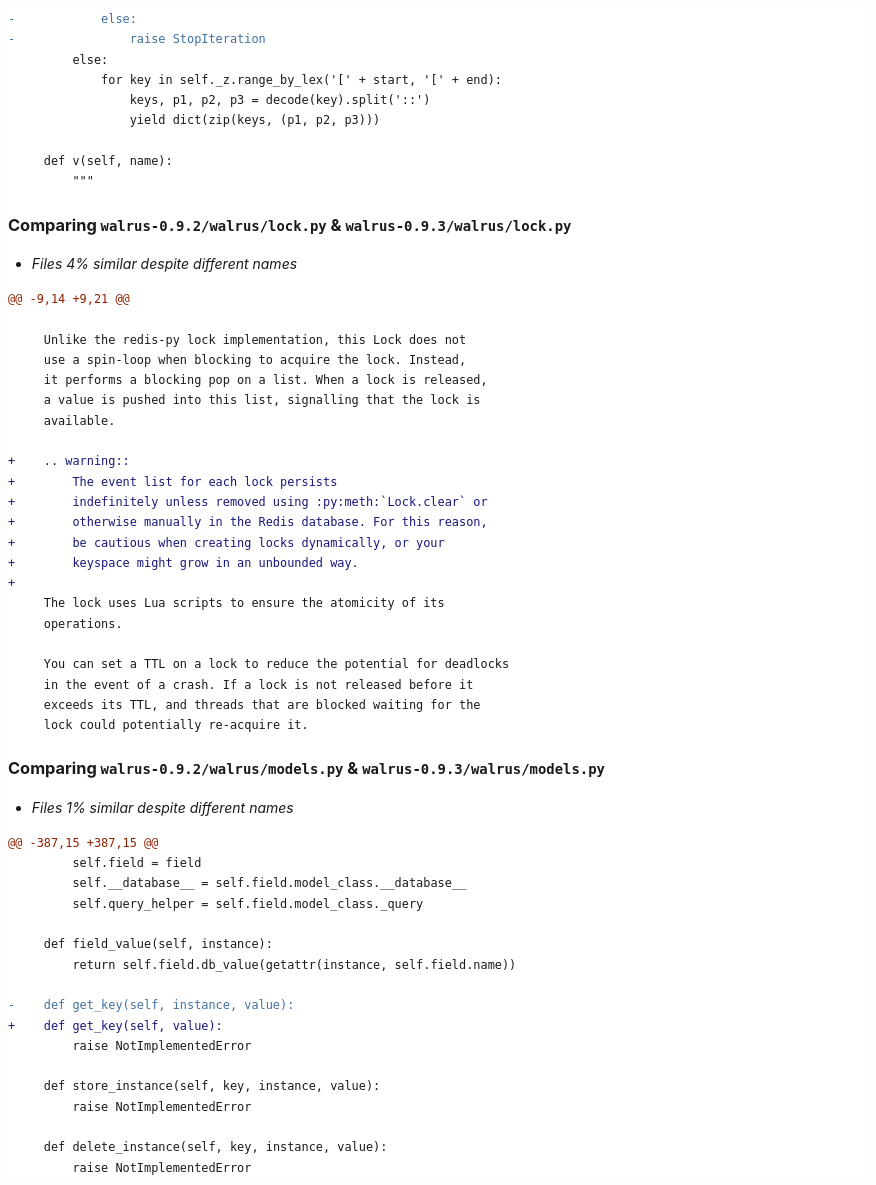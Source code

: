 ```diff
-            else:
-                raise StopIteration
         else:
             for key in self._z.range_by_lex('[' + start, '[' + end):
                 keys, p1, p2, p3 = decode(key).split('::')
                 yield dict(zip(keys, (p1, p2, p3)))
 
     def v(self, name):
         """
```

### Comparing `walrus-0.9.2/walrus/lock.py` & `walrus-0.9.3/walrus/lock.py`

 * *Files 4% similar despite different names*

```diff
@@ -9,14 +9,21 @@
 
     Unlike the redis-py lock implementation, this Lock does not
     use a spin-loop when blocking to acquire the lock. Instead,
     it performs a blocking pop on a list. When a lock is released,
     a value is pushed into this list, signalling that the lock is
     available.
 
+    .. warning::
+        The event list for each lock persists
+        indefinitely unless removed using :py:meth:`Lock.clear` or
+        otherwise manually in the Redis database. For this reason,
+        be cautious when creating locks dynamically, or your
+        keyspace might grow in an unbounded way.
+
     The lock uses Lua scripts to ensure the atomicity of its
     operations.
 
     You can set a TTL on a lock to reduce the potential for deadlocks
     in the event of a crash. If a lock is not released before it
     exceeds its TTL, and threads that are blocked waiting for the
     lock could potentially re-acquire it.
```

### Comparing `walrus-0.9.2/walrus/models.py` & `walrus-0.9.3/walrus/models.py`

 * *Files 1% similar despite different names*

```diff
@@ -387,15 +387,15 @@
         self.field = field
         self.__database__ = self.field.model_class.__database__
         self.query_helper = self.field.model_class._query
 
     def field_value(self, instance):
         return self.field.db_value(getattr(instance, self.field.name))
 
-    def get_key(self, instance, value):
+    def get_key(self, value):
         raise NotImplementedError
 
     def store_instance(self, key, instance, value):
         raise NotImplementedError
 
     def delete_instance(self, key, instance, value):
         raise NotImplementedError
```